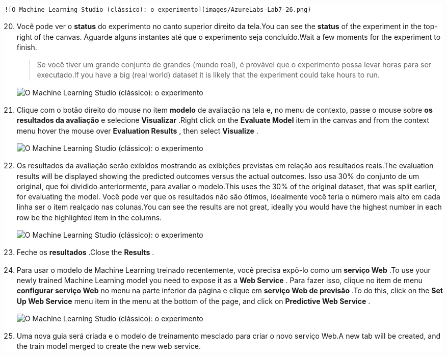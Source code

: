     ![O Machine Learning Studio (clássico): o experimento](images/AzureLabs-Lab7-26.png)

20. <span data-ttu-id="fbb3a-286">Você pode ver o **status** do experimento no canto superior direito da tela.</span><span class="sxs-lookup"><span data-stu-id="fbb3a-286">You can see the **status** of the experiment in the top-right of the canvas.</span></span> <span data-ttu-id="fbb3a-287">Aguarde alguns instantes até que o experimento seja concluído.</span><span class="sxs-lookup"><span data-stu-id="fbb3a-287">Wait a few moments for the experiment to finish.</span></span>

    > <span data-ttu-id="fbb3a-288">Se você tiver um grande conjunto de grandes (mundo real), é provável que o experimento possa levar horas para ser executado.</span><span class="sxs-lookup"><span data-stu-id="fbb3a-288">If you have a big (real world) dataset it is likely that the experiment could take hours to run.</span></span>

    ![O Machine Learning Studio (clássico): o experimento](images/AzureLabs-Lab7-27.png)

21. <span data-ttu-id="fbb3a-290">Clique com o botão direito do mouse no item **modelo** de avaliação na tela e, no menu de contexto, passe o mouse sobre **os resultados da avaliação** e selecione **Visualizar** .</span><span class="sxs-lookup"><span data-stu-id="fbb3a-290">Right click on the **Evaluate Model** item in the canvas and from the context menu hover the mouse over **Evaluation Results** , then select **Visualize** .</span></span>

    ![O Machine Learning Studio (clássico): o experimento](images/AzureLabs-Lab7-28.png)

22. <span data-ttu-id="fbb3a-292">Os resultados da avaliação serão exibidos mostrando as exibições previstas em relação aos resultados reais.</span><span class="sxs-lookup"><span data-stu-id="fbb3a-292">The evaluation results will be displayed showing the predicted outcomes versus the actual outcomes.</span></span> <span data-ttu-id="fbb3a-293">Isso usa 30% do conjunto de um original, que foi dividido anteriormente, para avaliar o modelo.</span><span class="sxs-lookup"><span data-stu-id="fbb3a-293">This uses the 30% of the original dataset, that was split earlier, for evaluating the model.</span></span> <span data-ttu-id="fbb3a-294">Você pode ver que os resultados não são ótimos, idealmente você teria o número mais alto em cada linha ser o item realçado nas colunas.</span><span class="sxs-lookup"><span data-stu-id="fbb3a-294">You can see the results are not great, ideally you would have the highest number in each row be the highlighted item in the columns.</span></span>

    ![O Machine Learning Studio (clássico): o experimento](images/AzureLabs-Lab7-29.png)

23. <span data-ttu-id="fbb3a-296">Feche os **resultados** .</span><span class="sxs-lookup"><span data-stu-id="fbb3a-296">Close the **Results** .</span></span>

24. <span data-ttu-id="fbb3a-297">Para usar o modelo de Machine Learning treinado recentemente, você precisa expô-lo como um **serviço Web** .</span><span class="sxs-lookup"><span data-stu-id="fbb3a-297">To use your newly trained Machine Learning model you need to expose it as a **Web Service** .</span></span> <span data-ttu-id="fbb3a-298">Para fazer isso, clique no item de menu **configurar serviço Web** no menu na parte inferior da página e clique em **serviço Web de previsão** .</span><span class="sxs-lookup"><span data-stu-id="fbb3a-298">To do this, click on the **Set Up Web Service** menu item in the menu at the bottom of the page, and click on **Predictive Web Service** .</span></span>

    ![O Machine Learning Studio (clássico): o experimento](images/AzureLabs-Lab7-30.png)

25. <span data-ttu-id="fbb3a-300">Uma nova guia será criada e o modelo de treinamento mesclado para criar o novo serviço Web.</span><span class="sxs-lookup"><span data-stu-id="fbb3a-300">A new tab will be created, and the train model merged to create the new web service.</span></span> 
